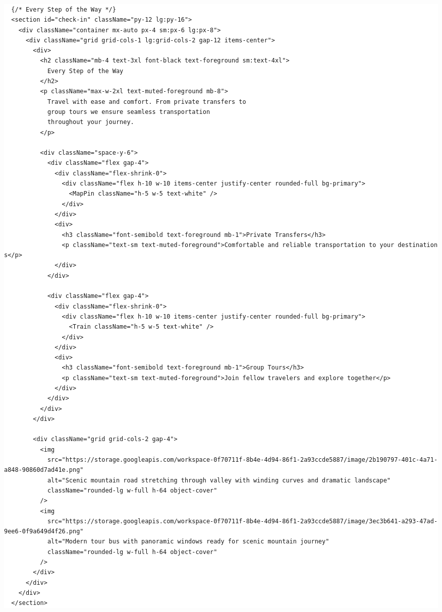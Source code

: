       {/* Every Step of the Way */}
      <section id="check-in" className="py-12 lg:py-16">
        <div className="container mx-auto px-4 sm:px-6 lg:px-8">
          <div className="grid grid-cols-1 lg:grid-cols-2 gap-12 items-center">
            <div>
              <h2 className="mb-4 text-3xl font-black text-foreground sm:text-4xl">
                Every Step of the Way
              </h2>
              <p className="max-w-2xl text-muted-foreground mb-8">
                Travel with ease and comfort. From private transfers to
                group tours we ensure seamless transportation
                throughout your journey.
              </p>
              
              <div className="space-y-6">
                <div className="flex gap-4">
                  <div className="flex-shrink-0">
                    <div className="flex h-10 w-10 items-center justify-center rounded-full bg-primary">
                      <MapPin className="h-5 w-5 text-white" />
                    </div>
                  </div>
                  <div>
                    <h3 className="font-semibold text-foreground mb-1">Private Transfers</h3>
                    <p className="text-sm text-muted-foreground">Comfortable and reliable transportation to your destinations</p>
                  </div>
                </div>

                <div className="flex gap-4">
                  <div className="flex-shrink-0">
                    <div className="flex h-10 w-10 items-center justify-center rounded-full bg-primary">
                      <Train className="h-5 w-5 text-white" />
                    </div>
                  </div>
                  <div>
                    <h3 className="font-semibold text-foreground mb-1">Group Tours</h3>
                    <p className="text-sm text-muted-foreground">Join fellow travelers and explore together</p>
                  </div>
                </div>
              </div>
            </div>

            <div className="grid grid-cols-2 gap-4">
              <img 
                src="https://storage.googleapis.com/workspace-0f70711f-8b4e-4d94-86f1-2a93ccde5887/image/2b190797-401c-4a71-a848-90860d7ad41e.png" 
                alt="Scenic mountain road stretching through valley with winding curves and dramatic landscape"
                className="rounded-lg w-full h-64 object-cover"
              />
              <img 
                src="https://storage.googleapis.com/workspace-0f70711f-8b4e-4d94-86f1-2a93ccde5887/image/3ec3b641-a293-47ad-9ee6-0f9a649d4f26.png" 
                alt="Modern tour bus with panoramic windows ready for scenic mountain journey"
                className="rounded-lg w-full h-64 object-cover"
              />
            </div>
          </div>
        </div>
      </section>
